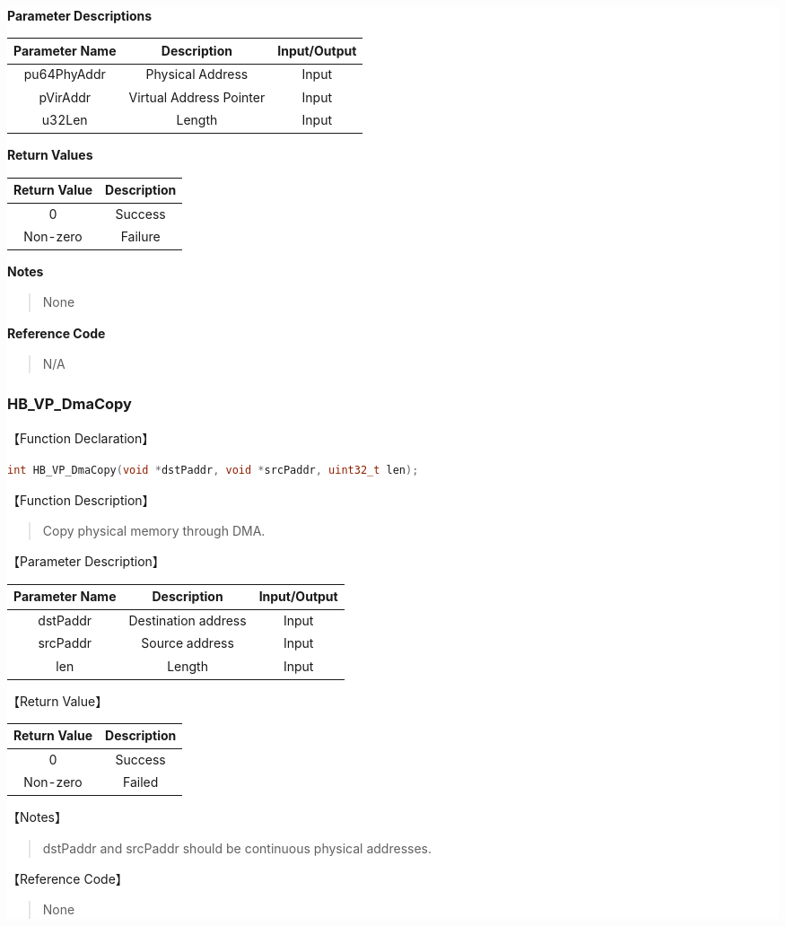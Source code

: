 **Parameter Descriptions**

| Parameter Name | Description | Input/Output |
| :------------: | :---------: | :--------: |
| pu64PhyAddr | Physical Address | Input |
| pVirAddr | Virtual Address Pointer | Input |
| u32Len | Length | Input |

**Return Values**

| Return Value | Description |
|:-------------:|:-----------:|
| 0 | Success |
| Non-zero | Failure |

**Notes**
> None

**Reference Code**
> N/A

### HB_VP_DmaCopy
【Function Declaration】
```c
int HB_VP_DmaCopy(void *dstPaddr, void *srcPaddr, uint32_t len);
```
【Function Description】
> Copy physical memory through DMA.

【Parameter Description】

| Parameter Name |     Description     | Input/Output |
| :------------: | :-----------------: | :----------: |
|   dstPaddr     | Destination address |    Input     |
|   srcPaddr     |    Source address   |    Input     |
|      len       |       Length        |    Input     |

【Return Value】

| Return Value | Description |
|:------------:|:-----------:|
|      0       |   Success   |
|   Non-zero   |   Failed    |

【Notes】
> dstPaddr and srcPaddr should be continuous physical addresses.

【Reference Code】
> None
